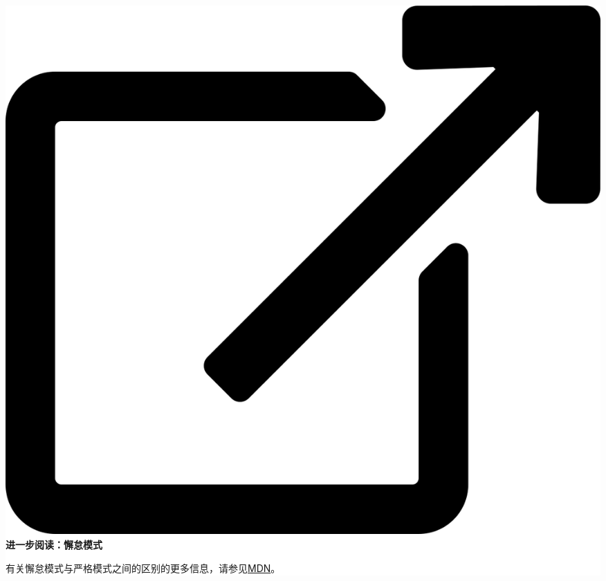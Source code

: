 ![](img/aec4653f22c8cf0e517ff5024759dfe1.png) **进一步阅读：懈怠模式**

有关懈怠模式与严格模式之间的区别的更多信息，请参见[MDN](https://developer.mozilla.org/en-US/docs/Web/JavaScript/Reference/Strict_mode)。
